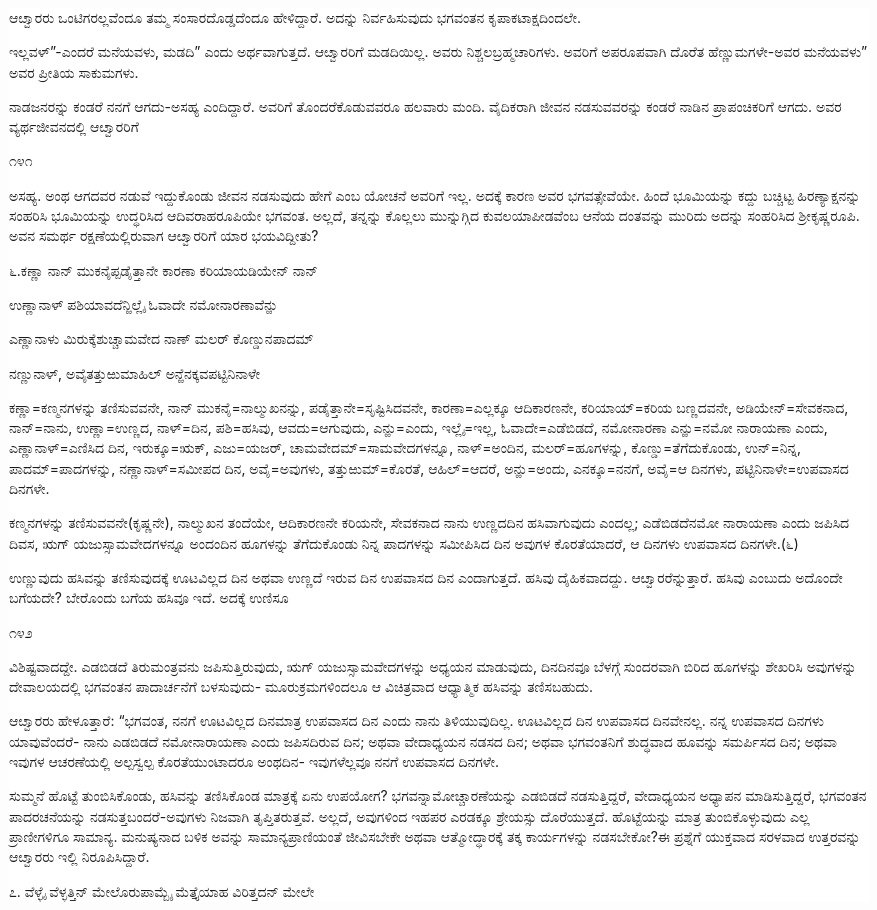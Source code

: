 ಆೞ್ವಾರರು ಒಂಟಿಗರಲ್ಲವೆಂದೂ ತಮ್ಮ ಸಂಸಾರದೊಡ್ಡದೆಂದೂ ಹೇಳಿದ್ದಾರೆ. ಅದನ್ನು ನಿರ್ವಹಿಸುವುದು ಭಗವಂತನ ಕೃಪಾಕಟಾಕ್ಷದಿಂದಲೇ.

ಇಲ್ಲವಳ್”-ಎಂದರೆ ಮನೆಯವಳು, ಮಡದಿ” ಎಂದು ಅರ್ಥವಾಗುತ್ತದೆ. ಆೞ್ವಾರರಿಗೆ ಮಡದಿಯಿಲ್ಲ. ಅವರು ನಿಶ್ಚಲಬ್ರಹ್ಮಚಾರಿಗಳು. ಅವರಿಗೆ ಅಪರೂಪವಾಗಿ ದೊರೆತ ಹೆಣ್ಣುಮಗಳೇ-ಅವರ ಮನೆಯವಳು” ಅವರ ಪ್ರೀತಿಯ ಸಾಕುಮಗಳು.

ನಾಡಜನರನ್ನು ಕಂಡರೆ ನನಗೆ ಆಗದು-ಅಸಹ್ಯ ಎಂದಿದ್ದಾರೆ. ಅವರಿಗೆ ತೊಂದರೆಕೊಡುವವರೂ ಹಲವಾರು ಮಂದಿ. ವೈದಿಕರಾಗಿ ಜೀವನ ನಡಸುವವರನ್ನು ಕಂಡರೆ ನಾಡಿನ ಪ್ರಾಪಂಚಿಕರಿಗೆ ಆಗದು. ಅವರ ವ್ಯರ್ಥಜೀವನದಲ್ಲಿ ಆೞ್ವಾರರಿಗೆ

೧೪೧

ಅಸಹ್ಯ. ಅಂಥ ಆಗದವರ ನಡುವೆ ಇದ್ದುಕೊಂಡು ಜೀವನ ನಡಸುವುದು ಹೇಗೆ ಎಂಬ ಯೋಚನೆ ಅವರಿಗೆ ಇಲ್ಲ. ಅದಕ್ಕೆ ಕಾರಣ ಅವರ ಭಗವತ್ಸೇವೆಯೇ. ಹಿಂದೆ ಭೂಮಿಯನ್ನು ಕದ್ದು ಬಚ್ಚಿಟ್ಟ ಹಿರಣ್ಯಾಕ್ಷನನ್ನು ಸಂಹರಿಸಿ ಭೂಮಿಯನ್ನು ಉದ್ಧರಿಸಿದ ಆದಿವರಾಹರೂಪಿಯೇ ಭಗವಂತ. ಅಲ್ಲದೆ, ತನ್ನನ್ನು ಕೊಲ್ಲಲು ಮುನ್ನುಗ್ಗಿದ ಕುವಲಯಾಪೀಡವೆಂಬ ಆನೆಯ ದಂತವನ್ನು ಮುರಿದು ಅದನ್ನು ಸಂಹರಿಸಿದ ಶ್ರೀಕೃಷ್ಣರೂಪಿ. ಅವನ ಸಮರ್ಥ ರಕ್ಷಣೆಯಲ್ಲಿರುವಾಗ ಆೞ್ವಾರರಿಗೆ ಯಾರ ಭಯವಿದ್ದೀತು?

೬.ಕಣ್ಣಾ ನಾನ್ ಮುಕನೈಪ್ಪಡೈತ್ತಾನೇ ಕಾರಣಾ ಕರಿಯಾಯಡಿಯೇನ್ ನಾನ್

ಉಣ್ಣಾನಾಳ್ ಪಶಿಯಾವದೆನ್ಱಿಲ್ಲೈ ಓವಾದೇ ನಮೋನಾರಣಾವೆನ್ಱು

ಎಣ್ಣಾನಾಳು ಮಿರುಕ್ಕೆಶುಚ್ಚಾಮವೇದ ನಾಣ್ ಮಲರ್ ಕೊಣ್ಡುನಪಾದಮ್

ನಣ್ಣುನಾಳ್, ಅವೈತತ್ತುಱುಮಾಹಿಲ್ ಅನ್ಱೆನಕ್ಕವಪಟ್ಟಿನಿನಾಳೇ

ಕಣ್ಣಾ=ಕಣ್ಮನಗಳನ್ನು ತಣಿಸುವವನೇ, ನಾನ್ ಮುಕನೈ=ನಾಲ್ಮುಖನನ್ನು, ಪಡೈತ್ತಾನೇ=ಸೃಷ್ಟಿಸಿದವನೇ, ಕಾರಣಾ=ಎಲ್ಲಕ್ಕೂ ಆದಿಕಾರಣನೇ, ಕರಿಯಾಯ್=ಕರಿಯ ಬಣ್ಣದವನೇ, ಅಡಿಯೇನ್=ಸೇವಕನಾದ, ನಾನ್=ನಾನು, ಉಣ್ಣಾ=ಉಣ್ಣದ, ನಾಳ್=ದಿನ, ಪಶಿ=ಹಸಿವು, ಆವದು=ಆಗುವುದು, ಎನ್ಱು=ಎಂದು, ಇಲ್ಲೈ=ಇಲ್ಲ, ಓವಾದೇ=ಎಡೆಬಿಡದೆ, ನಮೋನಾರಣಾ ಎನ್ಱು=ನಮೋ ನಾರಾಯಣಾ ಎಂದು, ಎಣ್ಣಾನಾಳ್=ಎಣಿಸಿದ ದಿನ, ಇರುಕ್ಕೂ=ಋಕ್, ಎಜು=ಯಜರ್, ಚಾಮವೇದಮ್=ಸಾಮವೇದಗಳನ್ನೂ, ನಾಳ್=ಅಂದಿನ, ಮಲರ್=ಹೂಗಳನ್ನು, ಕೊಣ್ಡು=ತೆಗೆದುಕೊಂಡು, ಉನ್=ನಿನ್ನ, ಪಾದಮ್=ಪಾದಗಳನ್ನು, ನಣ್ಣಾನಾಳ್=ಸಮೀಪದ ದಿನ, ಅವೈ=ಅವುಗಳು, ತತ್ತುಱುಮ್=ಕೊರತೆ, ಆಹಿಲ್=ಆದರೆ, ಅನ್ಱು=ಅಂದು, ಎನಕ್ಕೂ=ನನಗೆ, ಅವೈ=ಆ ದಿನಗಳು, ಪಟ್ಟಿನಿನಾಳೇ=ಉಪವಾಸದ ದಿನಗಳೇ.

ಕಣ್ಮನಗಳನ್ನು ತಣಿಸುವವನೇ\(ಕೃಷ್ಣನೇ\), ನಾಲ್ಮುಖನ ತಂದೆಯೇ, ಆದಿಕಾರಣನೇ ಕರಿಯನೇ, ಸೇವಕನಾದ ನಾನು ಉಣ್ಣದದಿನ ಹಸಿವಾಗುವುದು ಎಂದಲ್ಲ; ಎಡೆಬಿಡದೆನಮೋ ನಾರಾಯಣಾ ಎಂದು ಜಪಿಸಿದ ದಿವಸ, ಋಗ್ ಯಜುಸ್ಸಾಮವೇದಗಳನ್ನೂ ಅಂದಂದಿನ ಹೂಗಳನ್ನು ತೆಗೆದುಕೊಂಡು ನಿನ್ನ ಪಾದಗಳನ್ನು ಸಮೀಪಿಸಿದ ದಿನ ಅವುಗಳ ಕೊರತೆಯಾದರೆ, ಆ ದಿನಗಳು ಉಪವಾಸದ ದಿನಗಳೇ.\(೬\)

ಉಣ್ಣುವುದು ಹಸಿವನ್ನು ತಣಿಸುವುದಕ್ಕೆ ಊಟವಿಲ್ಲದ ದಿನ ಅಥವಾ ಉಣ್ಣದೆ ಇರುವ ದಿನ ಉಪವಾಸದ ದಿನ ಎಂದಾಗುತ್ತದೆ. ಹಸಿವು ದೈಹಿಕವಾದದ್ದು. ಆೞ್ವಾರರೆನ್ನುತ್ತಾರೆ. ಹಸಿವು ಎಂಬುದು ಅದೊಂದೇ ಬಗೆಯದೇ? ಬೇರೊಂದು ಬಗೆಯ ಹಸಿವೂ ಇದೆ. ಅದಕ್ಕೆ ಉಣಿಸೂ

೧೪೨

ವಿಶಿಷ್ಟವಾದದ್ದೇ. ಎಡಬಿಡದೆ ತಿರುಮಂತ್ರವನು ಜಪಿಸುತ್ತಿರುವುದು, ಋಗ್ ಯಜುಸ್ಸಾಮವೇದಗಳನ್ನು ಅಧ್ಯಯನ ಮಾಡುವುದು, ದಿನದಿನವೂ ಬೆಳಗ್ಗೆ ಸುಂದರವಾಗಿ ಬಿರಿದ ಹೂಗಳನ್ನು ಶೇಖರಿಸಿ ಅವುಗಳನ್ನು ದೇವಾಲಯದಲ್ಲಿ ಭಗವಂತನ ಪಾದಾರ್ಚನೆಗೆ ಬಳಸುವುದು- ಮೂರುಕ್ರಮಗಳಿಂದಲೂ ಆ ವಿಚಿತ್ರವಾದ ಆಧ್ಯಾತ್ಮಿಕ ಹಸಿವನ್ನು ತಣಿಸಬಹುದು.

ಆೞ್ವಾರರು ಹೇಳೂತ್ತಾರೆ: “ಭಗವಂತ, ನನಗೆ ಊಟವಿಲ್ಲದ ದಿನಮಾತ್ರ ಉಪವಾಸದ ದಿನ ಎಂದು ನಾನು ತಿಳಿಯುವುದಿಲ್ಲ. ಊಟವಿಲ್ಲದ ದಿನ ಉಪವಾಸದ ದಿನವೇನಲ್ಲ. ನನ್ನ ಉಪವಾಸದ ದಿನಗಳು ಯಾವುವೆಂದರೆ- ನಾನು ಎಡಬಿಡದೆ ನಮೋನಾರಾಯಣಾ ಎಂದು ಜಪಿಸದಿರುವ ದಿನ; ಅಥವಾ ವೇದಾಧ್ಯಯನ ನಡಸದ ದಿನ; ಅಥವಾ ಭಗವಂತನಿಗೆ ಶುದ್ಧವಾದ ಹೂವನ್ನು ಸಮರ್ಪಿಸದ ದಿನ; ಅಥವಾ ಇವುಗಳ ಆಚರಣೆಯಲ್ಲಿ ಅಲ್ಪಸ್ವಲ್ಪ ಕೊರತೆಯುಂಟಾದರೂ ಅಂಥದಿನ- ಇವುಗಳೆಲ್ಲವೂ ನನಗೆ ಉಪವಾಸದ ದಿನಗಳೇ.

ಸುಮ್ಮನೆ ಹೊಟ್ಟೆ ತುಂಬಿಸಿಕೊಂಡು, ಹಸಿವನ್ನು ತಣಿಸಿಕೊಂಡ ಮಾತ್ರಕ್ಕೆ ಏನು ಉಪಯೋಗ? ಭಗವನ್ನಾಮೋಚ್ಚಾರಣೆಯನ್ನು ಎಡಬಿಡದೆ ನಡಸುತ್ತಿದ್ದರೆ, ವೇದಾಧ್ಯಯನ ಅಧ್ಯಾಪನ ಮಾಡಿಸುತ್ತಿದ್ದರೆ, ಭಗವಂತನ ಪಾದರಚನೆಯನ್ನು ನಡಸುತ್ತಬಂದರೆ-ಅವುಗಳು ನಿಜವಾಗಿ ತೃಪ್ತಿತರುತ್ತವೆ. ಅಲ್ಲದೆ, ಅವುಗಳಿಂದ ಇಹಪರ ಎರಡಕ್ಕೂ ಶ್ರೇಯಸ್ಸು ದೊರೆಯುತ್ತದೆ. ಹೊಟ್ಟೆಯನ್ನು ಮಾತ್ರ ತುಂಬಿಕೊಳ್ಳುವುದು ಎಲ್ಲ ಪ್ರಾಣೀಗಳಿಗೂ ಸಾಮಾನ್ಯ. ಮನುಷ್ಯನಾದ ಬಳಿಕ ಅವನ್ನು ಸಾಮಾನ್ಯಪ್ರಾಣಿಯಂತೆ ಜೀವಿಸಬೇಕೇ ಅಥವಾ ಆತ್ಮೋದ್ಧಾರಕ್ಕೆ ತಕ್ಕ ಕಾರ್ಯಗಳನ್ನು ನಡಸಬೇಕೋ?ಈ ಪ್ರಶ್ನೆಗೆ ಯುಕ್ತವಾದ ಸರಳವಾದ ಉತ್ತರವನ್ನು ಆೞ್ವಾರರು ಇಲ್ಲಿ ನಿರೂಪಿಸಿದ್ದಾರೆ.

೭. ವೆಳ್ಳೈ ವೆಳ್ಳತ್ತಿನ್ ಮೇಲೊರುಪಾಮ್ಬೈ ಮೆತ್ತೈಯಾಹ ವಿರಿತ್ತದನ್ ಮೇಲೇ

